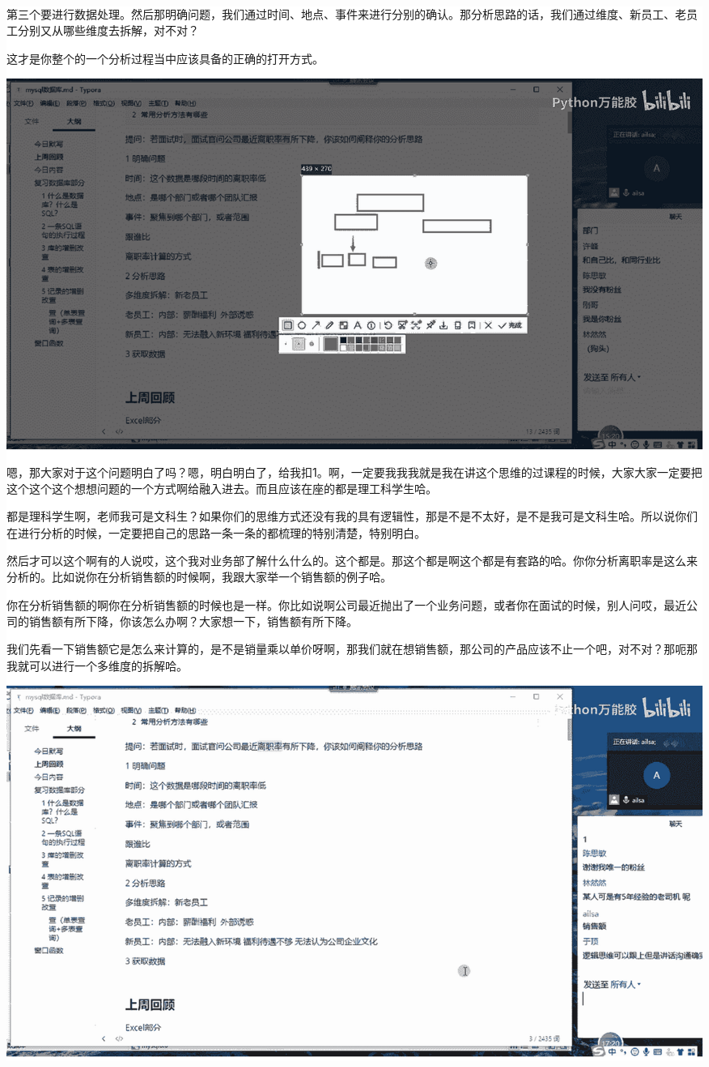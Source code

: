 第三个要进行数据处理。然后那明确问题，我们通过时间、地点、事件来进行分别的确认。那分析思路的话，我们通过维度、新员工、老员工分别又从哪些维度去拆解，对不对？

这才是你整个的一个分析过程当中应该具备的正确的打开方式。

![](img/63b28816d6c301fede6b27951bb115b9_7.png)

嗯，那大家对于这个问题明白了吗？嗯，明白明白了，给我扣1。啊，一定要我我我就是我在讲这个思维的过课程的时候，大家大家一定要把这个这个这个想想问题的一个方式啊给融入进去。而且应该在座的都是理工科学生哈。

都是理科学生啊，老师我可是文科生？如果你们的思维方式还没有我的具有逻辑性，那是不是不太好，是不是我可是文科生哈。所以说你们在进行分析的时候，一定要把自己的思路一条一条的都梳理的特别清楚，特别明白。

然后才可以这个啊有的人说哎，这个我对业务部了解什么什么的。这个都是。那这个都是啊这个都是有套路的哈。你你分析离职率是这么来分析的。比如说你在分析销售额的时候啊，我跟大家举一个销售额的例子哈。

你在分析销售额的啊你在分析销售额的时候也是一样。你比如说啊公司最近抛出了一个业务问题，或者你在面试的时候，别人问哎，最近公司的销售额有所下降，你该怎么办啊？大家想一下，销售额有所下降。

我们先看一下销售额它是怎么来计算的，是不是销量乘以单价呀啊，那我们就在想销售额，那公司的产品应该不止一个吧，对不对？那呃那我就可以进行一个多维度的拆解哈。



![](img/63b28816d6c301fede6b27951bb115b9_9.png)
